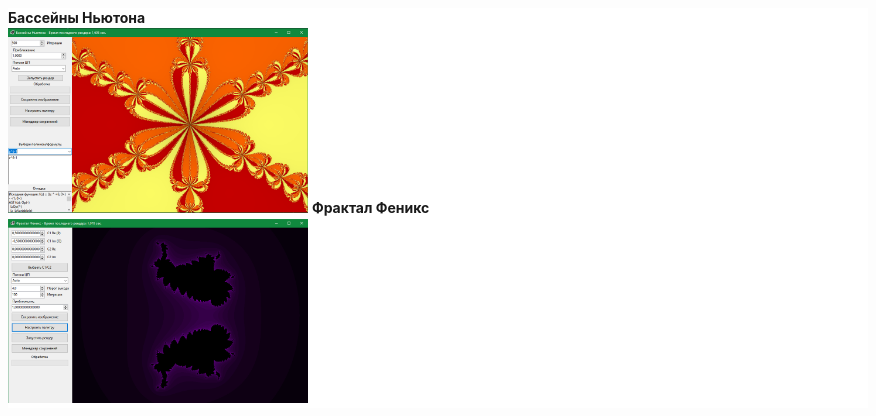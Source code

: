 <td align="center"><b>Бассейны Ньютона</b><br><img src="Pictures/V1_2/05_NewtonPools.png" width="300"></td>
<td align="center"><b>Фрактал Феникс</b><br><img src="Pictures/V1_2/06_Phoenix.png" width="300"></td>
</tr>
<tr>